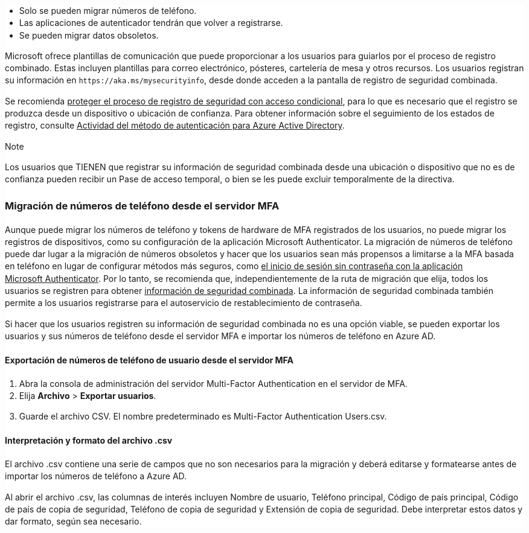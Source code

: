 * Solo se pueden migrar números de teléfono.
* Las aplicaciones de autenticador tendrán que volver a registrarse.
* Se pueden migrar datos obsoletos.

Microsoft ofrece plantillas de comunicación que puede proporcionar a los usuarios para guiarlos por el proceso de registro combinado. Estas incluyen plantillas para correo electrónico, pósteres, cartelería de mesa y otros recursos. Los usuarios registran su información en `https://aka.ms/mysecurityinfo`, desde donde acceden a la pantalla de registro de seguridad combinada. 

Se recomienda [proteger el proceso de registro de seguridad con acceso condicional](../conditional-access/howto-conditional-access-policy-registration.md), para lo que es necesario que el registro se produzca desde un dispositivo o ubicación de confianza. Para obtener información sobre el seguimiento de los estados de registro, consulte [Actividad del método de autenticación para Azure Active Directory](howto-authentication-methods-activity.md).
> [!NOTE]
> Los usuarios que TIENEN que registrar su información de seguridad combinada desde una ubicación o dispositivo que no es de confianza pueden recibir un Pase de acceso temporal, o bien se les puede excluir temporalmente de la directiva.

### <a name="migrate-phone-numbers-from-mfa-server"></a>Migración de números de teléfono desde el servidor MFA

Aunque puede migrar los números de teléfono y tokens de hardware de MFA registrados de los usuarios, no puede migrar los registros de dispositivos, como su configuración de la aplicación Microsoft Authenticator. La migración de números de teléfono puede dar lugar a la migración de números obsoletos y hacer que los usuarios sean más propensos a limitarse a la MFA basada en teléfono en lugar de configurar métodos más seguros, como [el inicio de sesión sin contraseña con la aplicación Microsoft Authenticator](howto-authentication-passwordless-phone.md). Por lo tanto, se recomienda que, independientemente de la ruta de migración que elija, todos los usuarios se registren para obtener [información de seguridad combinada](howto-registration-mfa-sspr-combined.md). La información de seguridad combinada también permite a los usuarios registrarse para el autoservicio de restablecimiento de contraseña.

Si hacer que los usuarios registren su información de seguridad combinada no es una opción viable, se pueden exportar los usuarios y sus números de teléfono desde el servidor MFA e importar los números de teléfono en Azure AD. 

#### <a name="export-user-phone-numbers-from-mfa-server"></a>Exportación de números de teléfono de usuario desde el servidor MFA 

1. Abra la consola de administración del servidor Multi-Factor Authentication en el servidor de MFA. 
1. Elija **Archivo** > **Exportar usuarios**.
3)  Guarde el archivo CSV. El nombre predeterminado es Multi-Factor Authentication Users.csv.

#### <a name="interpret-and-format-the-csv-file"></a>Interpretación y formato del archivo .csv

El archivo .csv contiene una serie de campos que no son necesarios para la migración y deberá editarse y formatearse antes de importar los números de teléfono a Azure AD. 

Al abrir el archivo .csv, las columnas de interés incluyen Nombre de usuario, Teléfono principal, Código de país principal, Código de país de copia de seguridad, Teléfono de copia de seguridad y Extensión de copia de seguridad. Debe interpretar estos datos y dar formato, según sea necesario.
